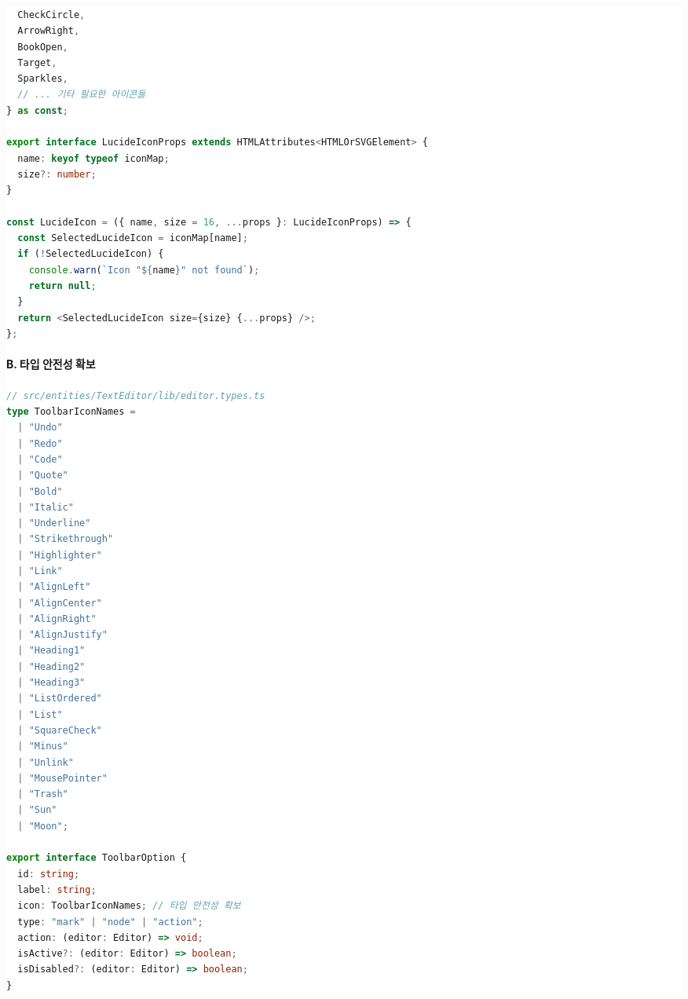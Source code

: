 ```typescript
  CheckCircle,
  ArrowRight,
  BookOpen,
  Target,
  Sparkles,
  // ... 기타 필요한 아이콘들
} as const;

export interface LucideIconProps extends HTMLAttributes<HTMLOrSVGElement> {
  name: keyof typeof iconMap;
  size?: number;
}

const LucideIcon = ({ name, size = 16, ...props }: LucideIconProps) => {
  const SelectedLucideIcon = iconMap[name];
  if (!SelectedLucideIcon) {
    console.warn(`Icon "${name}" not found`);
    return null;
  }
  return <SelectedLucideIcon size={size} {...props} />;
};
```

#### B. 타입 안전성 확보

```typescript
// src/entities/TextEditor/lib/editor.types.ts
type ToolbarIconNames =
  | "Undo"
  | "Redo"
  | "Code"
  | "Quote"
  | "Bold"
  | "Italic"
  | "Underline"
  | "Strikethrough"
  | "Highlighter"
  | "Link"
  | "AlignLeft"
  | "AlignCenter"
  | "AlignRight"
  | "AlignJustify"
  | "Heading1"
  | "Heading2"
  | "Heading3"
  | "ListOrdered"
  | "List"
  | "SquareCheck"
  | "Minus"
  | "Unlink"
  | "MousePointer"
  | "Trash"
  | "Sun"
  | "Moon";

export interface ToolbarOption {
  id: string;
  label: string;
  icon: ToolbarIconNames; // 타입 안전성 확보
  type: "mark" | "node" | "action";
  action: (editor: Editor) => void;
  isActive?: (editor: Editor) => boolean;
  isDisabled?: (editor: Editor) => boolean;
}
```